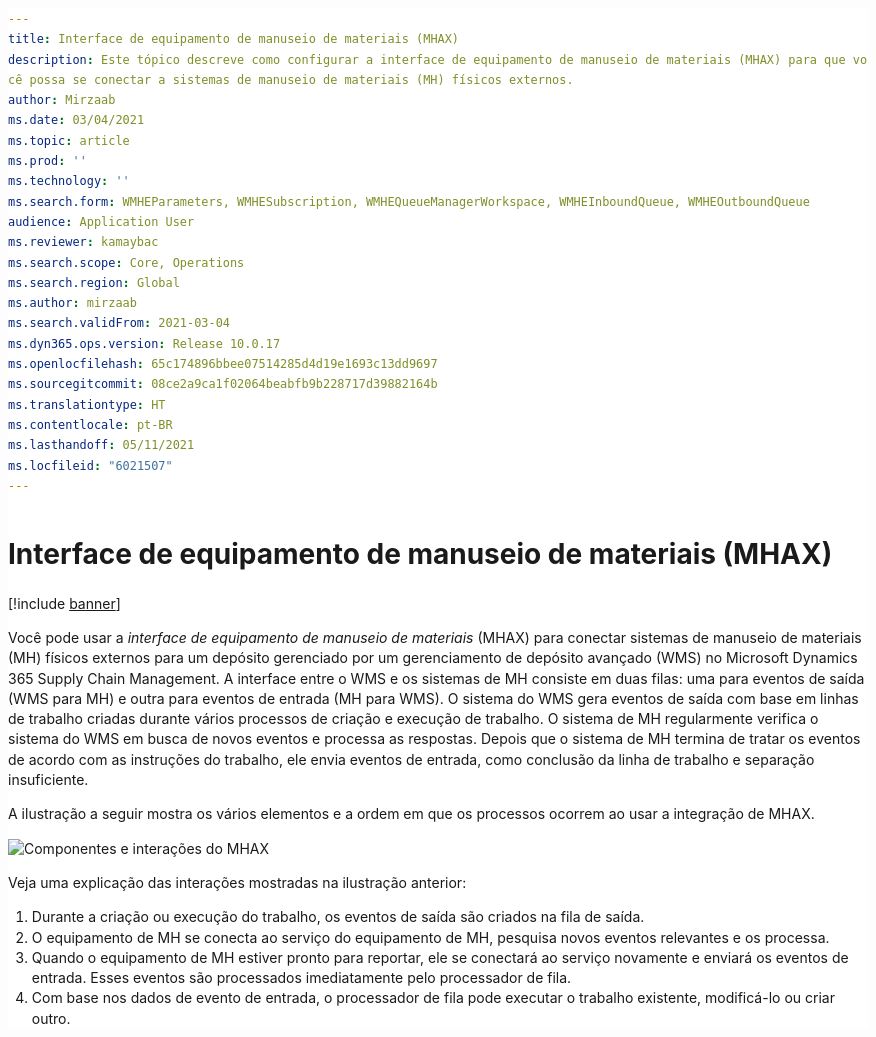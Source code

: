 ```yaml
---
title: Interface de equipamento de manuseio de materiais (MHAX)
description: Este tópico descreve como configurar a interface de equipamento de manuseio de materiais (MHAX) para que você possa se conectar a sistemas de manuseio de materiais (MH) físicos externos.
author: Mirzaab
ms.date: 03/04/2021
ms.topic: article
ms.prod: ''
ms.technology: ''
ms.search.form: WMHEParameters, WMHESubscription, WMHEQueueManagerWorkspace, WMHEInboundQueue, WMHEOutboundQueue
audience: Application User
ms.reviewer: kamaybac
ms.search.scope: Core, Operations
ms.search.region: Global
ms.author: mirzaab
ms.search.validFrom: 2021-03-04
ms.dyn365.ops.version: Release 10.0.17
ms.openlocfilehash: 65c174896bbee07514285d4d19e1693c13dd9697
ms.sourcegitcommit: 08ce2a9ca1f02064beabfb9b228717d39882164b
ms.translationtype: HT
ms.contentlocale: pt-BR
ms.lasthandoff: 05/11/2021
ms.locfileid: "6021507"
---
```

# <a name="material-handling-equipment-interface-mhax"></a>Interface de equipamento de manuseio de materiais (MHAX)

[!include [banner](../../includes/banner.md)]

Você pode usar a *interface de equipamento de manuseio de materiais* (MHAX) para conectar sistemas de manuseio de materiais (MH) físicos externos para um depósito gerenciado por um gerenciamento de depósito avançado (WMS) no Microsoft Dynamics 365 Supply Chain Management. A interface entre o WMS e os sistemas de MH consiste em duas filas: uma para eventos de saída (WMS para MH) e outra para eventos de entrada (MH para WMS). O sistema do WMS gera eventos de saída com base em linhas de trabalho criadas durante vários processos de criação e execução de trabalho. O sistema de MH regularmente verifica o sistema do WMS em busca de novos eventos e processa as respostas. Depois que o sistema de MH termina de tratar os eventos de acordo com as instruções do trabalho, ele envia eventos de entrada, como conclusão da linha de trabalho e separação insuficiente.

A ilustração a seguir mostra os vários elementos e a ordem em que os processos ocorrem ao usar a integração de MHAX.

![Componentes e interações do MHAX](media/mhax-components.png "Componentes e interações do MHAX")

Veja uma explicação das interações mostradas na ilustração anterior:

1. Durante a criação ou execução do trabalho, os eventos de saída são criados na fila de saída.
2. O equipamento de MH se conecta ao serviço do equipamento de MH, pesquisa novos eventos relevantes e os processa.
3. Quando o equipamento de MH estiver pronto para reportar, ele se conectará ao serviço novamente e enviará os eventos de entrada. Esses eventos são processados imediatamente pelo processador de fila.
4. Com base nos dados de evento de entrada, o processador de fila pode executar o trabalho existente, modificá-lo ou criar outro.
